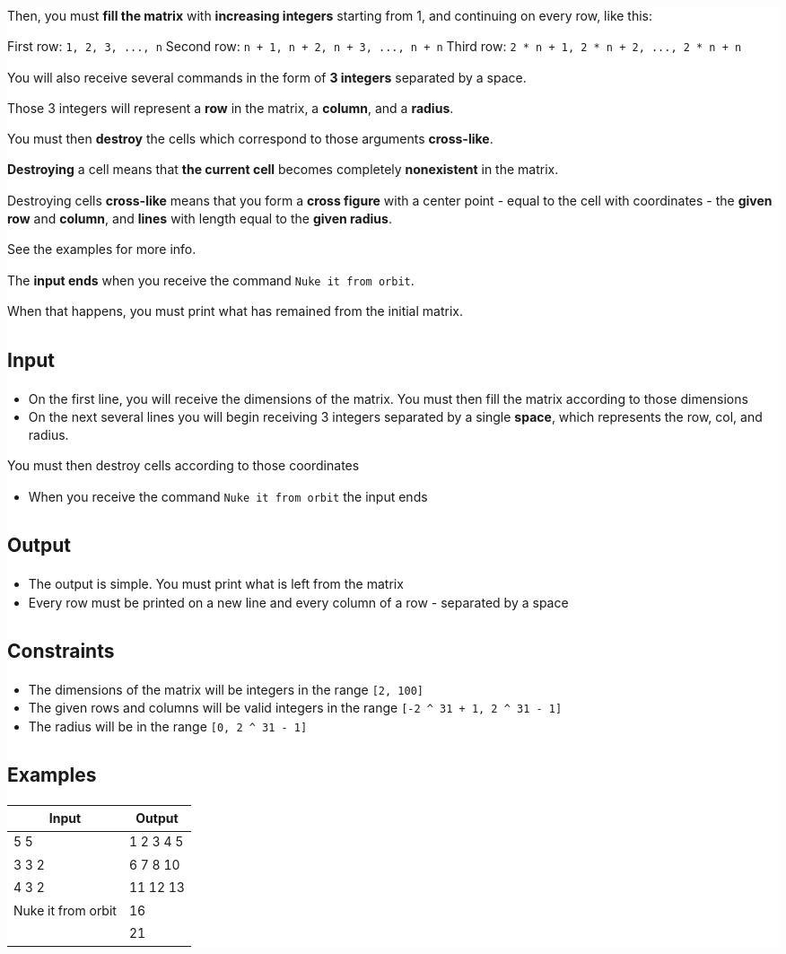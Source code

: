 Then, you must **fill the matrix** with **increasing integers** starting from 1, and continuing on every row, like this:

First row: `1, 2, 3, ..., n`
Second row: `n + 1, n + 2, n + 3, ..., n + n`
Third row: `2 * n + 1, 2 * n + 2, ..., 2 * n + n`

You will also receive several commands in the form of **3 integers** separated by a space. 

Those 3 integers will represent a **row** in the matrix, a **column**, and a **radius**. 

You must then **destroy** the cells which correspond to those arguments **cross-like**.

**Destroying** a cell means that **the current cell** becomes completely **nonexistent** in the matrix.

Destroying cells **cross-like** means that you form a **cross figure** with a center point - equal to the cell with coordinates - the **given row** and **column**, and **lines** with length equal to the **given radius**. 

See the examples for more info.

The **input ends** when you receive the command `Nuke it from orbit`. 

When that happens, you must print what has remained from the initial matrix.

## Input

- On the first line, you will receive the dimensions of the matrix. You must then fill the matrix according to those dimensions
- On the next several lines you will begin receiving 3 integers separated by a single **space**, which represents the row, col, and radius.

You must then destroy cells according to those coordinates
- When you receive the command `Nuke it from orbit` the input ends

## Output

- The output is simple. You must print what is left from the matrix
- Every row must be printed on a new line and every column of a row - separated by a space

## Constraints

- The dimensions of the matrix will be integers in the range `[2, 100]`
- The given rows and columns will be valid integers in the range `[-2 ^ 31 + 1, 2 ^ 31 - 1]`
- The radius will be in the range `[0, 2 ^ 31 - 1]`


## Examples
| **Input** | **Output** | 
| --- | --- | 
| 5 5 | 1 2 3 4 5 |
| 3 3 2 | 6 7 8 10 |
| 4 3 2 | 11 12 13 |
| Nuke it from orbit | 16 |
|  | 21 |
